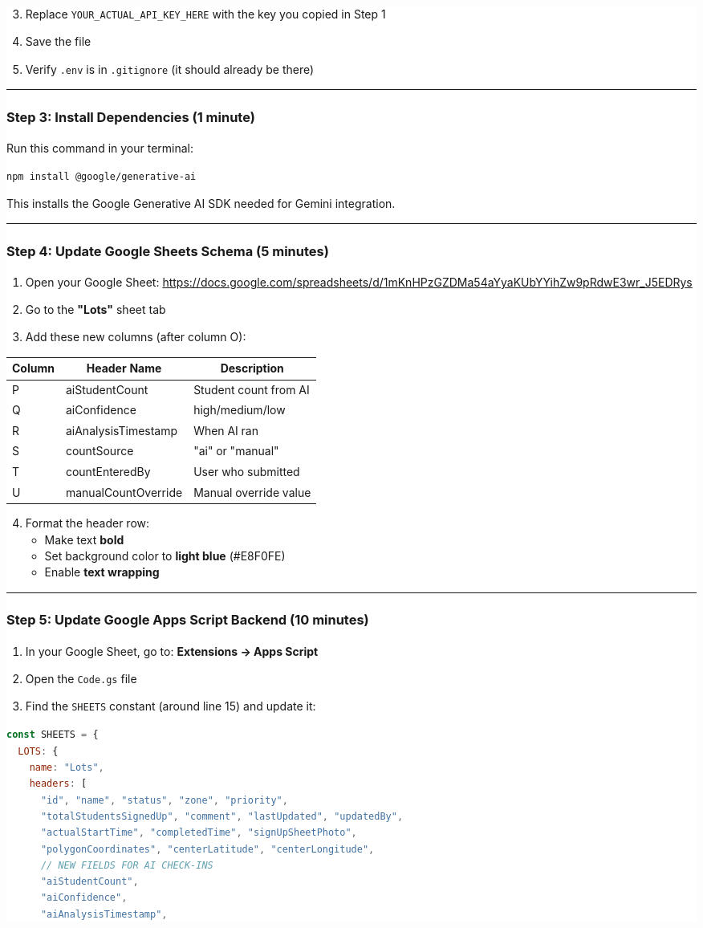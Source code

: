 3. Replace `YOUR_ACTUAL_API_KEY_HERE` with the key you copied in Step 1

4. Save the file

5. Verify `.env` is in `.gitignore` (it should already be there)

---

### Step 3: Install Dependencies (1 minute)

Run this command in your terminal:

```bash
npm install @google/generative-ai
```

This installs the Google Generative AI SDK needed for Gemini integration.

---

### Step 4: Update Google Sheets Schema (5 minutes)

1. Open your Google Sheet:
   https://docs.google.com/spreadsheets/d/1mKnHPzGZDMa54aYyaKUbYYihZw9pRdwE3wr_J5EDRys

2. Go to the **"Lots"** sheet tab

3. Add these new columns (after column O):

| Column | Header Name | Description |
|--------|-------------|-------------|
| P | aiStudentCount | Student count from AI |
| Q | aiConfidence | high/medium/low |
| R | aiAnalysisTimestamp | When AI ran |
| S | countSource | "ai" or "manual" |
| T | countEnteredBy | User who submitted |
| U | manualCountOverride | Manual override value |

4. Format the header row:
   - Make text **bold**
   - Set background color to **light blue** (#E8F0FE)
   - Enable **text wrapping**

---

### Step 5: Update Google Apps Script Backend (10 minutes)

1. In your Google Sheet, go to: **Extensions → Apps Script**

2. Open the `Code.gs` file

3. Find the `SHEETS` constant (around line 15) and update it:

```javascript
const SHEETS = {
  LOTS: {
    name: "Lots",
    headers: [
      "id", "name", "status", "zone", "priority",
      "totalStudentsSignedUp", "comment", "lastUpdated", "updatedBy",
      "actualStartTime", "completedTime", "signUpSheetPhoto",
      "polygonCoordinates", "centerLatitude", "centerLongitude",
      // NEW FIELDS FOR AI CHECK-INS
      "aiStudentCount",
      "aiConfidence",
      "aiAnalysisTimestamp",
```